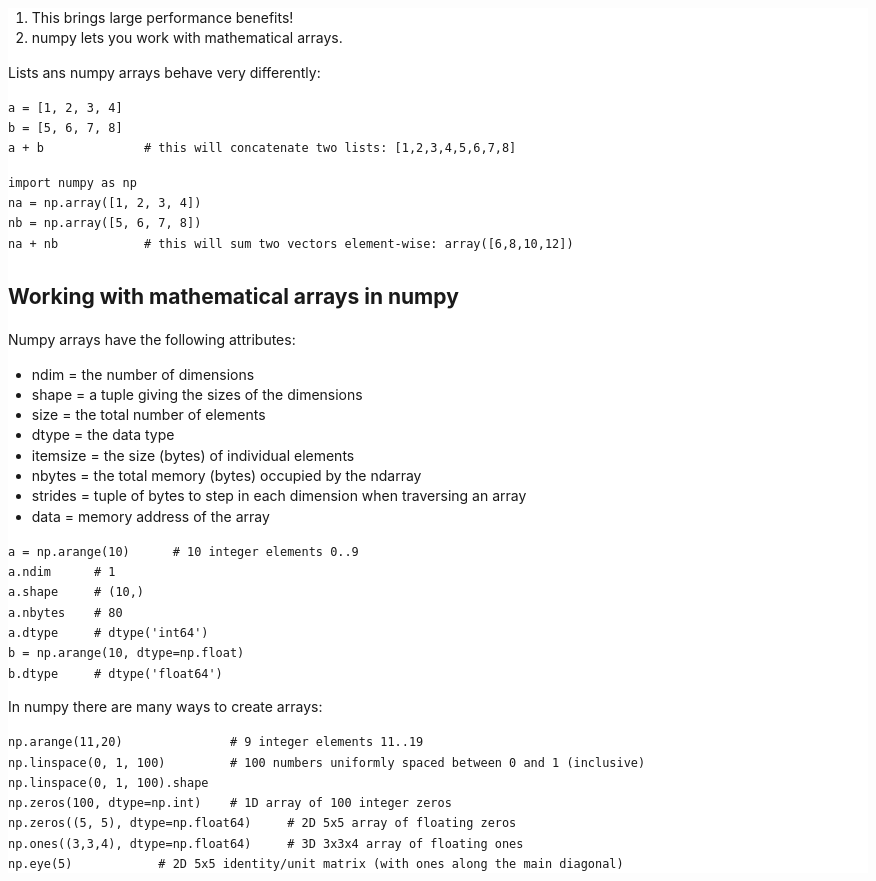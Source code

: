 






1.  This brings large performance benefits!
1. numpy lets you work with mathematical arrays.

Lists ans numpy arrays behave very differently:

~~~
a = [1, 2, 3, 4]
b = [5, 6, 7, 8]
a + b              # this will concatenate two lists: [1,2,3,4,5,6,7,8]
~~~

~~~
import numpy as np
na = np.array([1, 2, 3, 4])
nb = np.array([5, 6, 7, 8])
na + nb            # this will sum two vectors element-wise: array([6,8,10,12])
~~~

## Working with mathematical arrays in numpy

Numpy arrays have the following attributes:

- ndim = the number of dimensions
- shape = a tuple giving the sizes of the dimensions
- size = the total number of elements
- dtype = the data type
- itemsize = the size (bytes) of individual elements
- nbytes = the total memory (bytes) occupied by the ndarray
- strides = tuple of bytes to step in each dimension when traversing an array
- data = memory address of the array

~~~
a = np.arange(10)      # 10 integer elements 0..9
a.ndim      # 1
a.shape     # (10,)
a.nbytes    # 80
a.dtype     # dtype('int64')
b = np.arange(10, dtype=np.float)
b.dtype     # dtype('float64')
~~~

In numpy there are many ways to create arrays:

~~~
np.arange(11,20)               # 9 integer elements 11..19
np.linspace(0, 1, 100)         # 100 numbers uniformly spaced between 0 and 1 (inclusive)
np.linspace(0, 1, 100).shape
np.zeros(100, dtype=np.int)    # 1D array of 100 integer zeros
np.zeros((5, 5), dtype=np.float64)     # 2D 5x5 array of floating zeros
np.ones((3,3,4), dtype=np.float64)     # 3D 3x3x4 array of floating ones
np.eye(5)            # 2D 5x5 identity/unit matrix (with ones along the main diagonal)
~~~
